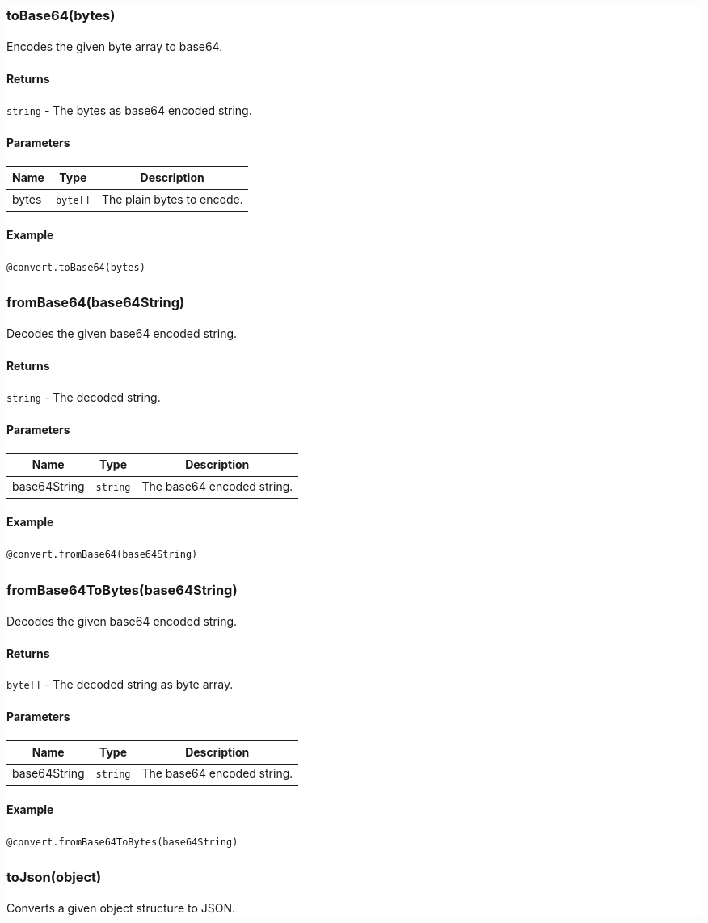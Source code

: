 ### toBase64(bytes)   
Encodes the given byte array to base64.   

#### Returns  
``string`` - The bytes as base64 encoded string.  

#### Parameters  
Name | Type | Description
--- | --- | ---
bytes | ``byte[]`` | The plain bytes to encode. 


#### Example  
```  
@convert.toBase64(bytes)  
```  

### fromBase64(base64String)   
Decodes the given base64 encoded string.   

#### Returns  
``string`` - The decoded string.  

#### Parameters  
Name | Type | Description
--- | --- | ---
base64String | ``string`` | The base64 encoded string. 


#### Example  
```  
@convert.fromBase64(base64String)  
```  

### fromBase64ToBytes(base64String)   
Decodes the given base64 encoded string.   

#### Returns  
``byte[]`` - The decoded string as byte array.  

#### Parameters  
Name | Type | Description
--- | --- | ---
base64String | ``string`` | The base64 encoded string. 


#### Example  
```  
@convert.fromBase64ToBytes(base64String)  
```  

### toJson(object)   
Converts a given object structure to JSON.   
